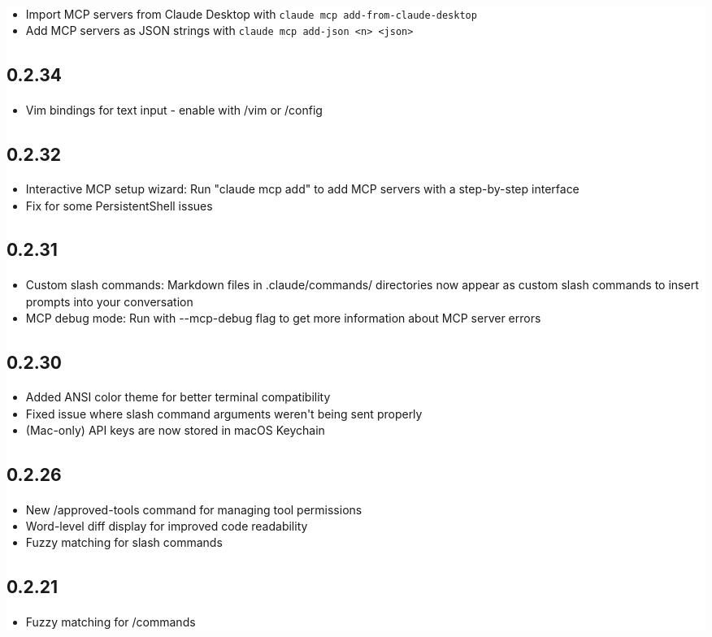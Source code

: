- Import MCP servers from Claude Desktop with `claude mcp add-from-claude-desktop`
- Add MCP servers as JSON strings with `claude mcp add-json <n> <json>`

## 0.2.34

- Vim bindings for text input - enable with /vim or /config

## 0.2.32

- Interactive MCP setup wizard: Run "claude mcp add" to add MCP servers with a step-by-step interface
- Fix for some PersistentShell issues

## 0.2.31

- Custom slash commands: Markdown files in .claude/commands/ directories now appear as custom slash commands to insert prompts into your conversation
- MCP debug mode: Run with --mcp-debug flag to get more information about MCP server errors

## 0.2.30

- Added ANSI color theme for better terminal compatibility
- Fixed issue where slash command arguments weren't being sent properly
- (Mac-only) API keys are now stored in macOS Keychain

## 0.2.26

- New /approved-tools command for managing tool permissions
- Word-level diff display for improved code readability
- Fuzzy matching for slash commands

## 0.2.21

- Fuzzy matching for /commands
